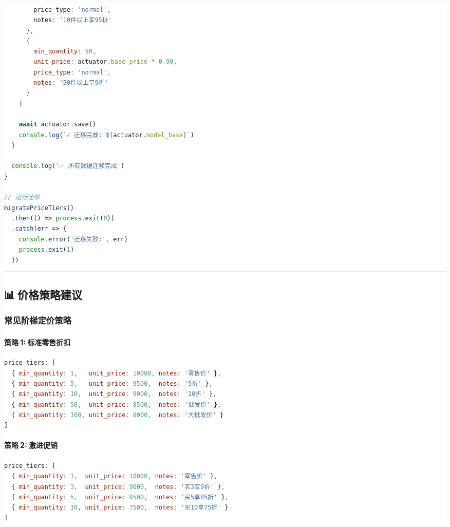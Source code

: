 ```javascript
        price_type: 'normal',
        notes: '10件以上享95折'
      },
      {
        min_quantity: 50,
        unit_price: actuator.base_price * 0.90,
        price_type: 'normal',
        notes: '50件以上享9折'
      }
    ]
    
    await actuator.save()
    console.log(`✓ 迁移完成: ${actuator.model_base}`)
  }
  
  console.log('✅ 所有数据迁移完成')
}

// 运行迁移
migratePriceTiers()
  .then(() => process.exit(0))
  .catch(err => {
    console.error('迁移失败:', err)
    process.exit(1)
  })
```

---

## 📊 价格策略建议

### 常见阶梯定价策略

#### 策略 1: 标准零售折扣

```javascript
price_tiers: [
  { min_quantity: 1,   unit_price: 10000, notes: '零售价' },
  { min_quantity: 5,   unit_price: 9500,  notes: '5折' },
  { min_quantity: 10,  unit_price: 9000,  notes: '10折' },
  { min_quantity: 50,  unit_price: 8500,  notes: '批发价' },
  { min_quantity: 100, unit_price: 8000,  notes: '大批发价' }
]
```

#### 策略 2: 激进促销

```javascript
price_tiers: [
  { min_quantity: 1,  unit_price: 10000, notes: '零售价' },
  { min_quantity: 3,  unit_price: 9000,  notes: '买3享9折' },
  { min_quantity: 5,  unit_price: 8500,  notes: '买5享85折' },
  { min_quantity: 10, unit_price: 7500,  notes: '买10享75折' }
]
```
